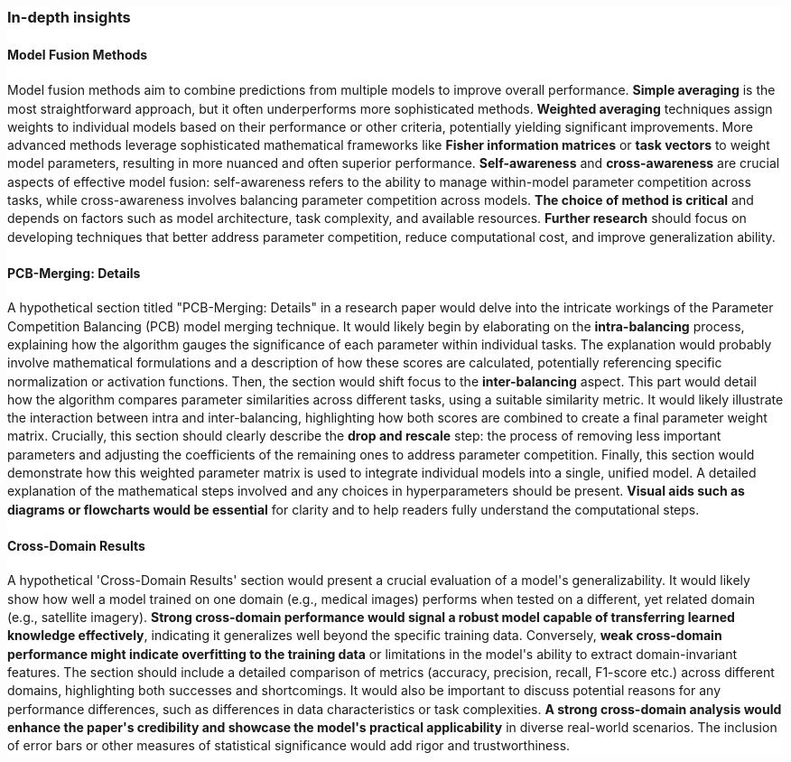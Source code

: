 



### In-depth insights


#### Model Fusion Methods
Model fusion methods aim to combine predictions from multiple models to improve overall performance.  **Simple averaging** is the most straightforward approach, but it often underperforms more sophisticated methods.  **Weighted averaging** techniques assign weights to individual models based on their performance or other criteria, potentially yielding significant improvements.  More advanced methods leverage sophisticated mathematical frameworks like **Fisher information matrices** or **task vectors** to weight model parameters, resulting in more nuanced and often superior performance.  **Self-awareness** and **cross-awareness** are crucial aspects of effective model fusion: self-awareness refers to the ability to manage within-model parameter competition across tasks, while cross-awareness involves balancing parameter competition across models. **The choice of method is critical** and depends on factors such as model architecture, task complexity, and available resources.  **Further research** should focus on developing techniques that better address parameter competition, reduce computational cost, and improve generalization ability.

#### PCB-Merging: Details
A hypothetical section titled "PCB-Merging: Details" in a research paper would delve into the intricate workings of the Parameter Competition Balancing (PCB) model merging technique.  It would likely begin by elaborating on the **intra-balancing** process, explaining how the algorithm gauges the significance of each parameter within individual tasks.  The explanation would probably involve mathematical formulations and a description of how these scores are calculated, potentially referencing specific normalization or activation functions.  Then, the section would shift focus to the **inter-balancing** aspect. This part would detail how the algorithm compares parameter similarities across different tasks, using a suitable similarity metric.  It would likely illustrate the interaction between intra and inter-balancing, highlighting how both scores are combined to create a final parameter weight matrix.  Crucially, this section should clearly describe the **drop and rescale** step: the process of removing less important parameters and adjusting the coefficients of the remaining ones to address parameter competition. Finally, this section would demonstrate how this weighted parameter matrix is used to integrate individual models into a single, unified model.  A detailed explanation of the mathematical steps involved and any choices in hyperparameters should be present.  **Visual aids such as diagrams or flowcharts would be essential** for clarity and to help readers fully understand the computational steps.

#### Cross-Domain Results
A hypothetical 'Cross-Domain Results' section would present a crucial evaluation of a model's generalizability.  It would likely show how well a model trained on one domain (e.g., medical images) performs when tested on a different, yet related domain (e.g., satellite imagery). **Strong cross-domain performance would signal a robust model capable of transferring learned knowledge effectively**, indicating it generalizes well beyond the specific training data. Conversely, **weak cross-domain performance might indicate overfitting to the training data** or limitations in the model's ability to extract domain-invariant features. The section should include a detailed comparison of metrics (accuracy, precision, recall, F1-score etc.) across different domains, highlighting both successes and shortcomings.  It would also be important to discuss potential reasons for any performance differences, such as differences in data characteristics or task complexities.  **A strong cross-domain analysis would enhance the paper's credibility and showcase the model's practical applicability** in diverse real-world scenarios.  The inclusion of error bars or other measures of statistical significance would add rigor and trustworthiness.
